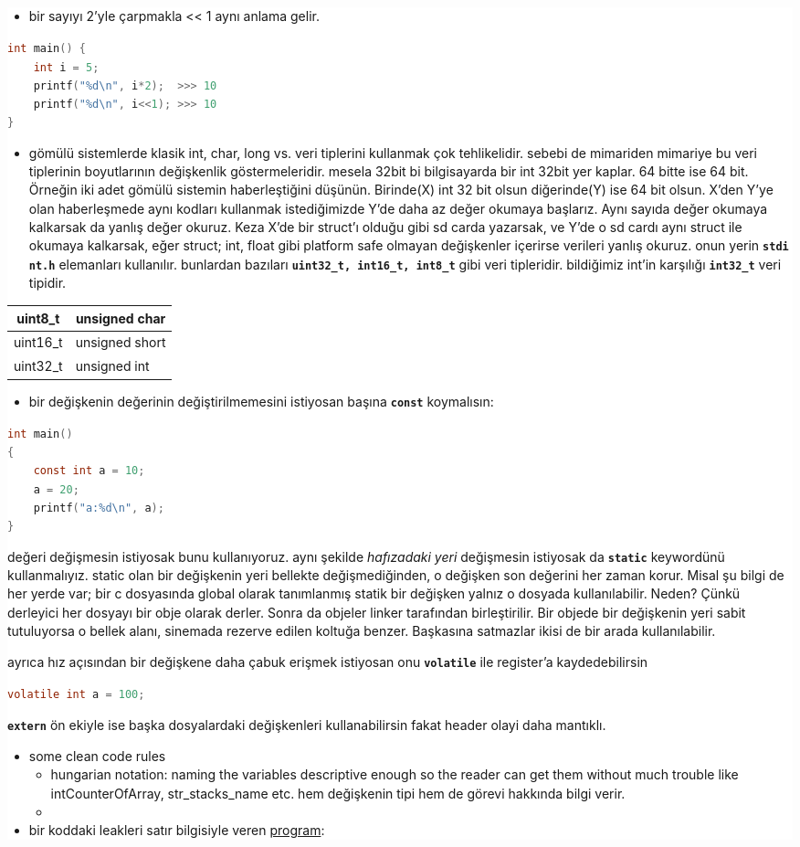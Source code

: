 - bir sayıyı 2’yle çarpmakla << 1 aynı anlama gelir.

```c
int main() {
	int i = 5;
	printf("%d\n", i*2);  >>> 10
	printf("%d\n", i<<1); >>> 10
}
```

- gömülü sistemlerde klasik int, char, long vs. veri tiplerini kullanmak çok tehlikelidir. sebebi de mimariden mimariye bu veri tiplerinin boyutlarının değişkenlik göstermeleridir. mesela 32bit bi bilgisayarda bir int 32bit yer kaplar. 64 bitte ise 64 bit. Örneğin iki adet gömülü sistemin haberleştiğini düşünün. Birinde(X) int 32 bit olsun diğerinde(Y) ise 64 bit olsun. X’den Y’ye olan haberleşmede aynı kodları kullanmak istediğimizde Y’de daha az değer okumaya başlarız. Aynı sayıda değer okumaya kalkarsak da yanlış değer okuruz. Keza X’de bir struct’ı olduğu gibi sd carda yazarsak, ve Y’de o sd cardı aynı struct ile okumaya kalkarsak, eğer struct; int, float gibi platform safe olmayan değişkenler içerirse verileri yanlış okuruz. onun yerin **`stdint.h`** elemanları kullanılır. bunlardan bazıları **`uint32_t, int16_t, int8_t`** gibi veri tipleridir. bildiğimiz int’in karşılığı **`int32_t`** veri tipidir.

| uint8_t | unsigned char |
| --- | --- |
| uint16_t | unsigned short |
| uint32_t | unsigned int |
- bir değişkenin değerinin değiştirilmemesini istiyosan başına **`const`** koymalısın:

```c
int main()
{
	const int a = 10;
	a = 20;
	printf("a:%d\n", a);
}
```

değeri değişmesin istiyosak bunu kullanıyoruz. aynı şekilde *hafızadaki yeri* değişmesin istiyosak da **`static`** keywordünü kullanmalıyız. static olan bir değişkenin yeri bellekte değişmediğinden, o değişken son değerini her zaman korur. Misal şu bilgi de her yerde var; bir c dosyasında global olarak tanımlanmış statik bir değişken yalnız o dosyada kullanılabilir. Neden? Çünkü derleyici her dosyayı bir obje olarak derler. Sonra da objeler linker tarafından birleştirilir. Bir objede bir değişkenin yeri sabit tutuluyorsa o bellek alanı, sinemada rezerve edilen koltuğa benzer. Başkasına satmazlar ikisi de bir arada kullanılabilir.

ayrıca hız açısından bir değişkene daha çabuk erişmek istiyosan onu **`volatile`** ile register’a kaydedebilirsin 

```c
volatile int a = 100;
```

**`extern`** ön ekiyle ise başka dosyalardaki değişkenleri kullanabilirsin fakat header olayi daha mantıklı.

- some clean code rules
    - hungarian notation: naming the variables descriptive enough so the reader can get them without much trouble like intCounterOfArray, str_stacks_name etc. hem değişkenin tipi hem de görevi hakkında bilgi verir.
    - 
- bir koddaki leakleri satır bilgisiyle veren [program](https://www.codeproject.com/Articles/19361/Memory-Leak-Detection-in-C):
